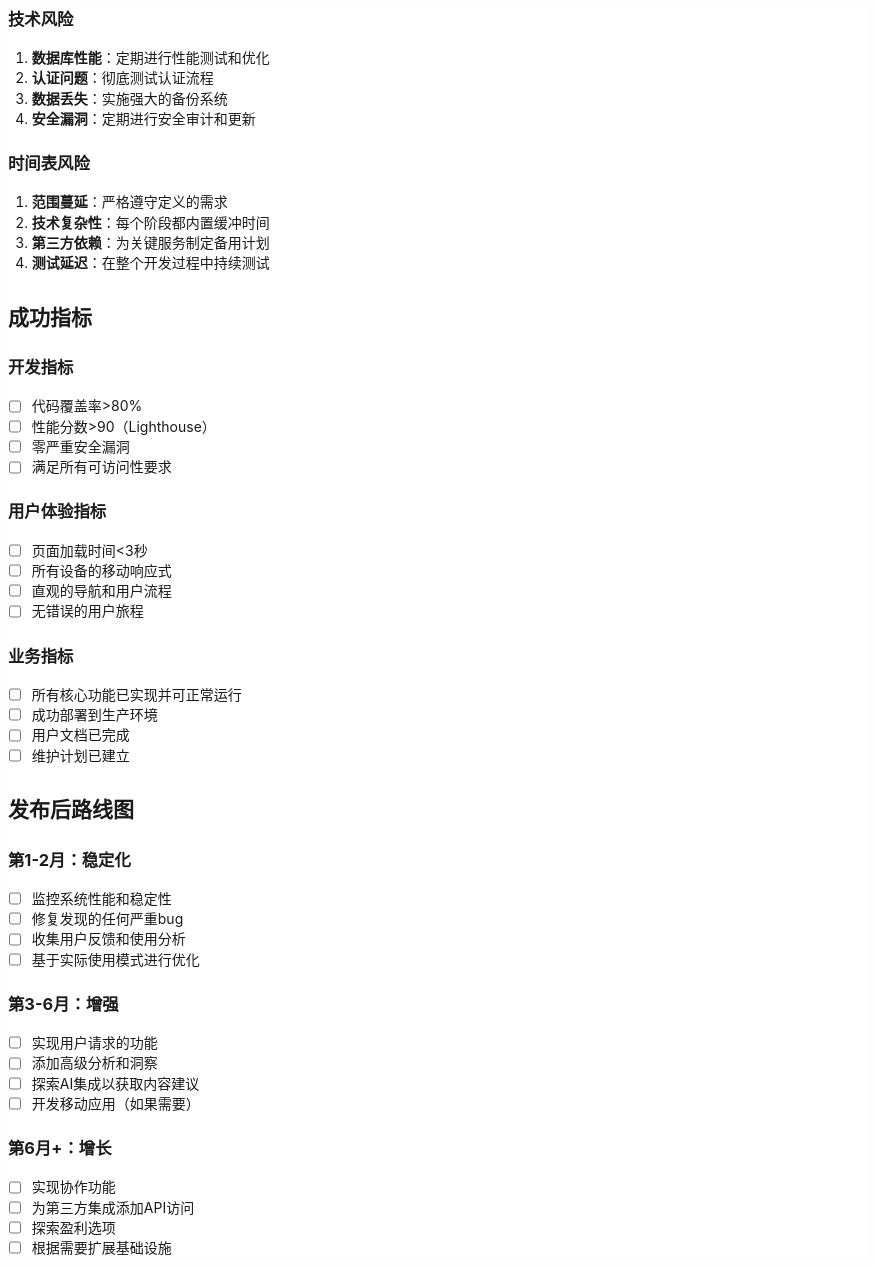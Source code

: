 ### 技术风险
1. **数据库性能**：定期进行性能测试和优化
2. **认证问题**：彻底测试认证流程
3. **数据丢失**：实施强大的备份系统
4. **安全漏洞**：定期进行安全审计和更新

### 时间表风险
1. **范围蔓延**：严格遵守定义的需求
2. **技术复杂性**：每个阶段都内置缓冲时间
3. **第三方依赖**：为关键服务制定备用计划
4. **测试延迟**：在整个开发过程中持续测试

## 成功指标

### 开发指标
- [ ] 代码覆盖率>80%
- [ ] 性能分数>90（Lighthouse）
- [ ] 零严重安全漏洞
- [ ] 满足所有可访问性要求

### 用户体验指标
- [ ] 页面加载时间<3秒
- [ ] 所有设备的移动响应式
- [ ] 直观的导航和用户流程
- [ ] 无错误的用户旅程

### 业务指标
- [ ] 所有核心功能已实现并可正常运行
- [ ] 成功部署到生产环境
- [ ] 用户文档已完成
- [ ] 维护计划已建立

## 发布后路线图

### 第1-2月：稳定化
- [ ] 监控系统性能和稳定性
- [ ] 修复发现的任何严重bug
- [ ] 收集用户反馈和使用分析
- [ ] 基于实际使用模式进行优化

### 第3-6月：增强
- [ ] 实现用户请求的功能
- [ ] 添加高级分析和洞察
- [ ] 探索AI集成以获取内容建议
- [ ] 开发移动应用（如果需要）

### 第6月+：增长
- [ ] 实现协作功能
- [ ] 为第三方集成添加API访问
- [ ] 探索盈利选项
- [ ] 根据需要扩展基础设施
